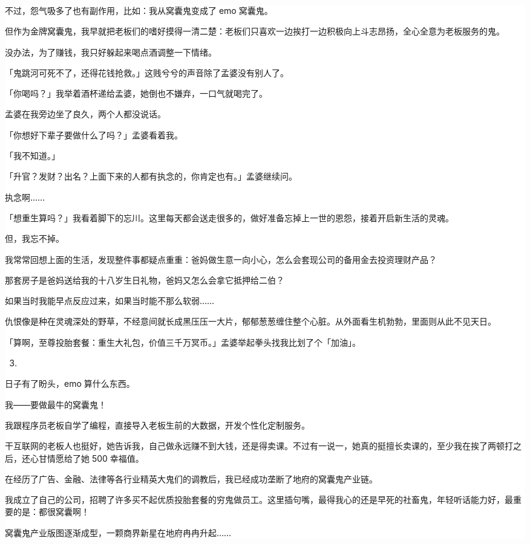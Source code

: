 不过，怨气吸多了也有副作用，比如：我从窝囊鬼变成了 emo 窝囊鬼。


但作为金牌窝囊鬼，我早就把老板们的嗜好摸得一清二楚：老板们只喜欢一边挨打一边积极向上斗志昂扬，全心全意为老板服务的鬼。


没办法，为了赚钱，我只好躲起来喝点酒调整一下情绪。


「鬼跳河可死不了，还得花钱抢救。」这贱兮兮的声音除了孟婆没有别人了。


「你喝吗？」我举着酒杯递给孟婆，她倒也不嫌弃，一口气就喝完了。


孟婆在我旁边坐了良久，两个人都没说话。


「你想好下辈子要做什么了吗？」孟婆看着我。


「我不知道。」


「升官？发财？出名？上面下来的人都有执念的，你肯定也有。」孟婆继续问。


执念啊……


「想重生算吗？」我看着脚下的忘川。这里每天都会送走很多的，做好准备忘掉上一世的恩怨，接着开启新生活的灵魂。


但，我忘不掉。


我常常回想上面的生活，发现整件事都疑点重重：爸妈做生意一向小心，怎么会套现公司的备用金去投资理财产品？


那套房子是爸妈送给我的十八岁生日礼物，爸妈又怎么会拿它抵押给二伯？


如果当时我能早点反应过来，如果当时能不那么软弱……


仇恨像是种在灵魂深处的野草，不经意间就长成黑压压一大片，郁郁葱葱缠住整个心脏。从外面看生机勃勃，里面则从此不见天日。


「算啊，至尊投胎套餐：重生大礼包，价值三千万冥币。」孟婆举起拳头找我比划了个「加油」。


3.


日子有了盼头，emo 算什么东西。


我——要做最牛的窝囊鬼！


我跟程序员老板自学了编程，直接导入老板生前的大数据，开发个性化定制服务。


干互联网的老板人也挺好，她告诉我，自己做永远赚不到大钱，还是得卖课。不过有一说一，她真的挺擅长卖课的，至少我在挨了两顿打之后，还心甘情愿给了她 500 幸福值。


在经历了广告、金融、法律等各行业精英大鬼们的调教后，我已经成功垄断了地府的窝囊鬼产业链。


我成立了自己的公司，招聘了许多买不起优质投胎套餐的穷鬼做员工。这里插句嘴，最得我心的还是早死的社畜鬼，年轻听话能力好，最重要的是：都很窝囊啊！


窝囊鬼产业版图逐渐成型，一颗商界新星在地府冉冉升起……

